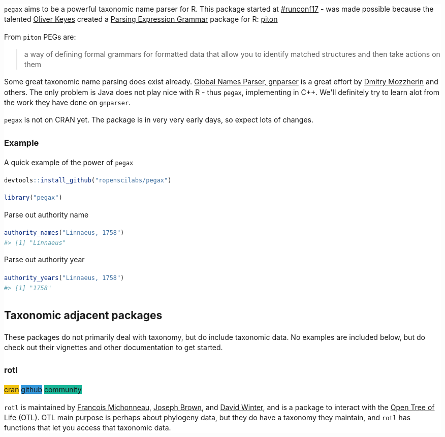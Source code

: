 `pegax` aims to be a powerful taxonomic name parser for R. This package started at [\#runconf17](http://unconf17.ropensci.org/) - was made possible because the talented [Oliver Keyes](https://github.com/Ironholds/) created a [Parsing Expression Grammar](https://en.wikipedia.org/wiki/Parsing_expression_grammar) package for R: [piton](https://github.com/Ironholds/piton)

From `piton` PEGs are:

> a way of defining formal grammars for formatted data that allow you to identify matched structures and then take actions on them

Some great taxonomic name parsing does exist already. [Global Names Parser, gnparser](https://github.com/GlobalNamesArchitecture/gnparser) is a great effort by [Dmitry Mozzherin](https://github.com/dimus) and others. The only problem is Java does not play nice with R - thus `pegax`, implementing in C++. We'll definitely try to learn alot from the work they have done on `gnparser`.

`pegax` is not on CRAN yet.  The package is in very very early days, so expect lots of changes.

### Example

A quick example of the power of `pegax`

```r
devtools::install_github("ropenscilabs/pegax")
```

```r
library("pegax")
```

Parse out authority name

```r
authority_names("Linnaeus, 1758")
#> [1] "Linnaeus"
```

Parse out authority year

```r
authority_years("Linnaeus, 1758")
#> [1] "1758"
```

## Taxonomic adjacent packages

These packages do not primarily deal with taxonomy, but do include taxonomic data. No examples are included below, but do check out their vignettes and other documentation to get started.

### rotl

<div class="labels">
<a href="https://cran.rstudio.com/web/packages/rotl/"><span class="label" style="background-color:#F1C312">cran</span></a> <a href="https://github.com/ropensci/rotl"><span class="label" style="background-color:#3598DB">github</span></a> <span class="label" style="background-color:#19B698">community</span>
</div>

`rotl` is maintained by [Francois Michonneau](https://github.com/fmichonneau), [Joseph Brown](https://github.com/josephwb), and [David Winter](https://github.com/dwinter), and is a package to interact with the [Open Tree of Life (OTL)](https://opentreeoflife.org/). OTL main purpose is perhaps about phylogeny data, but they do have a taxonomy they maintain, and `rotl` has functions that let you access that taxonomic data.
